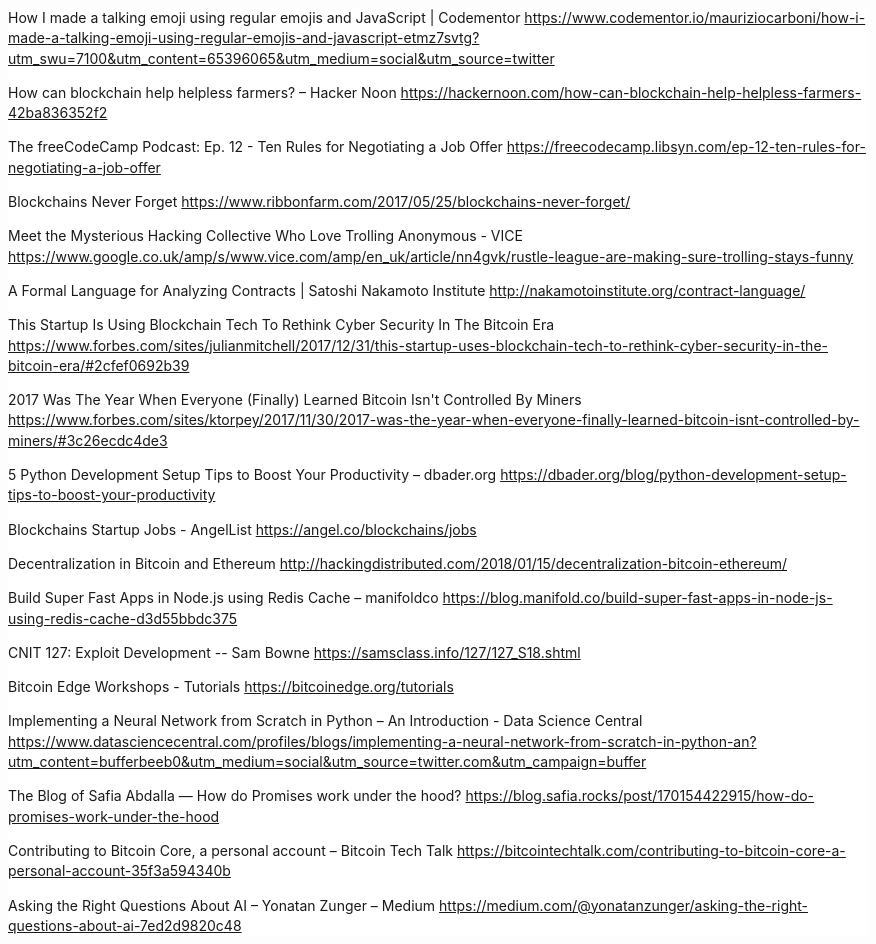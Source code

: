 How I made a talking emoji using regular emojis and JavaScript | Codementor
https://www.codementor.io/mauriziocarboni/how-i-made-a-talking-emoji-using-regular-emojis-and-javascript-etmz7svtg?utm_swu=7100&utm_content=65396065&utm_medium=social&utm_source=twitter

How can blockchain help helpless farmers? – Hacker Noon
https://hackernoon.com/how-can-blockchain-help-helpless-farmers-42ba836352f2

The freeCodeCamp Podcast: Ep. 12 - Ten Rules for Negotiating a Job Offer
https://freecodecamp.libsyn.com/ep-12-ten-rules-for-negotiating-a-job-offer

Blockchains Never Forget
https://www.ribbonfarm.com/2017/05/25/blockchains-never-forget/

Meet the Mysterious Hacking Collective Who Love Trolling Anonymous - VICE
https://www.google.co.uk/amp/s/www.vice.com/amp/en_uk/article/nn4gvk/rustle-league-are-making-sure-trolling-stays-funny

A Formal Language for Analyzing Contracts | Satoshi Nakamoto Institute
http://nakamotoinstitute.org/contract-language/

This Startup Is Using Blockchain Tech To Rethink Cyber Security In The Bitcoin Era
https://www.forbes.com/sites/julianmitchell/2017/12/31/this-startup-uses-blockchain-tech-to-rethink-cyber-security-in-the-bitcoin-era/#2cfef0692b39

2017 Was The Year When Everyone (Finally) Learned Bitcoin Isn't Controlled By Miners
https://www.forbes.com/sites/ktorpey/2017/11/30/2017-was-the-year-when-everyone-finally-learned-bitcoin-isnt-controlled-by-miners/#3c26ecdc4de3

5 Python Development Setup Tips to Boost Your Productivity – dbader.org
https://dbader.org/blog/python-development-setup-tips-to-boost-your-productivity

Blockchains Startup Jobs - AngelList
https://angel.co/blockchains/jobs

Decentralization in Bitcoin and Ethereum
http://hackingdistributed.com/2018/01/15/decentralization-bitcoin-ethereum/

Build Super Fast Apps in Node.js using Redis Cache – manifoldco
https://blog.manifold.co/build-super-fast-apps-in-node-js-using-redis-cache-d3d55bbdc375

CNIT 127: Exploit Development -- Sam Bowne
https://samsclass.info/127/127_S18.shtml

Bitcoin Edge Workshops - Tutorials
https://bitcoinedge.org/tutorials

Implementing a Neural Network from Scratch in Python – An Introduction - Data Science Central
https://www.datasciencecentral.com/profiles/blogs/implementing-a-neural-network-from-scratch-in-python-an?utm_content=bufferbeeb0&utm_medium=social&utm_source=twitter.com&utm_campaign=buffer

The Blog of Safia Abdalla — How do Promises work under the hood?
https://blog.safia.rocks/post/170154422915/how-do-promises-work-under-the-hood

Contributing to Bitcoin Core, a personal account – Bitcoin Tech Talk
https://bitcointechtalk.com/contributing-to-bitcoin-core-a-personal-account-35f3a594340b

Asking the Right Questions About AI – Yonatan Zunger – Medium
https://medium.com/@yonatanzunger/asking-the-right-questions-about-ai-7ed2d9820c48

